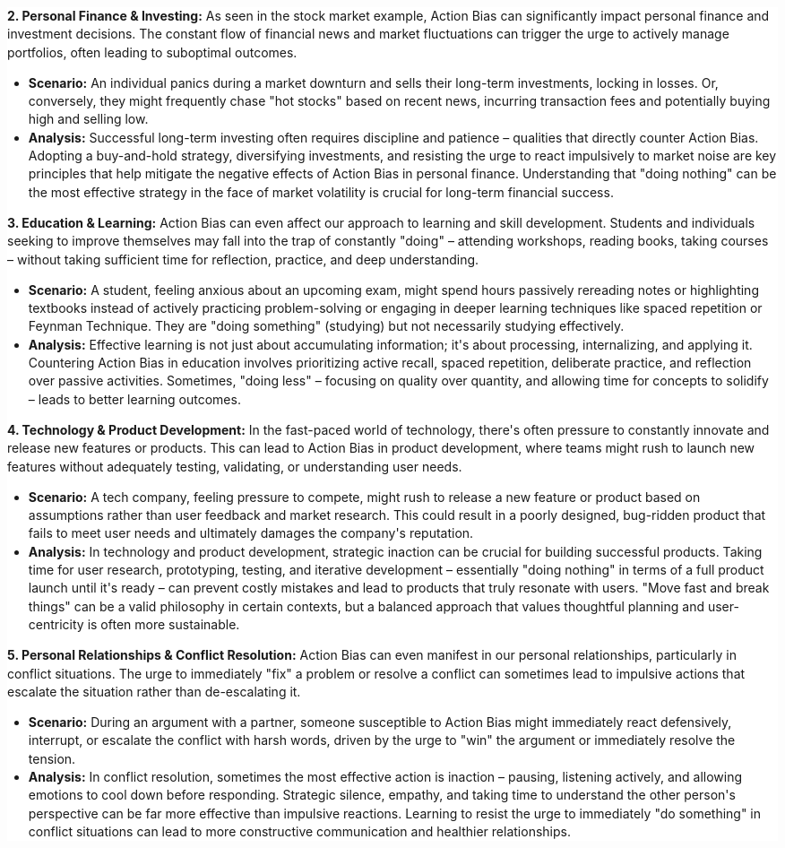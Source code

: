 **2. Personal Finance & Investing:**  As seen in the stock market example, Action Bias can significantly impact personal finance and investment decisions. The constant flow of financial news and market fluctuations can trigger the urge to actively manage portfolios, often leading to suboptimal outcomes.

* **Scenario:** An individual panics during a market downturn and sells their long-term investments, locking in losses.  Or, conversely, they might frequently chase "hot stocks" based on recent news, incurring transaction fees and potentially buying high and selling low.
* **Analysis:**  Successful long-term investing often requires discipline and patience – qualities that directly counter Action Bias.  Adopting a buy-and-hold strategy, diversifying investments, and resisting the urge to react impulsively to market noise are key principles that help mitigate the negative effects of Action Bias in personal finance.  Understanding that "doing nothing" can be the most effective strategy in the face of market volatility is crucial for long-term financial success.

**3. Education & Learning:** Action Bias can even affect our approach to learning and skill development.  Students and individuals seeking to improve themselves may fall into the trap of constantly "doing" – attending workshops, reading books, taking courses – without taking sufficient time for reflection, practice, and deep understanding.

* **Scenario:** A student, feeling anxious about an upcoming exam, might spend hours passively rereading notes or highlighting textbooks instead of actively practicing problem-solving or engaging in deeper learning techniques like spaced repetition or Feynman Technique.  They are "doing something" (studying) but not necessarily studying effectively.
* **Analysis:**  Effective learning is not just about accumulating information; it's about processing, internalizing, and applying it.  Countering Action Bias in education involves prioritizing active recall, spaced repetition, deliberate practice, and reflection over passive activities.  Sometimes, "doing less" – focusing on quality over quantity, and allowing time for concepts to solidify – leads to better learning outcomes.

**4. Technology & Product Development:** In the fast-paced world of technology, there's often pressure to constantly innovate and release new features or products. This can lead to Action Bias in product development, where teams might rush to launch new features without adequately testing, validating, or understanding user needs.

* **Scenario:** A tech company, feeling pressure to compete, might rush to release a new feature or product based on assumptions rather than user feedback and market research.  This could result in a poorly designed, bug-ridden product that fails to meet user needs and ultimately damages the company's reputation.
* **Analysis:**  In technology and product development, strategic inaction can be crucial for building successful products.  Taking time for user research, prototyping, testing, and iterative development – essentially "doing nothing" in terms of a full product launch until it's ready – can prevent costly mistakes and lead to products that truly resonate with users.  "Move fast and break things" can be a valid philosophy in certain contexts, but a balanced approach that values thoughtful planning and user-centricity is often more sustainable.

**5. Personal Relationships & Conflict Resolution:** Action Bias can even manifest in our personal relationships, particularly in conflict situations.  The urge to immediately "fix" a problem or resolve a conflict can sometimes lead to impulsive actions that escalate the situation rather than de-escalating it.

* **Scenario:**  During an argument with a partner, someone susceptible to Action Bias might immediately react defensively, interrupt, or escalate the conflict with harsh words, driven by the urge to "win" the argument or immediately resolve the tension.
* **Analysis:**  In conflict resolution, sometimes the most effective action is inaction – pausing, listening actively, and allowing emotions to cool down before responding.  Strategic silence, empathy, and taking time to understand the other person's perspective can be far more effective than impulsive reactions.  Learning to resist the urge to immediately "do something" in conflict situations can lead to more constructive communication and healthier relationships.
